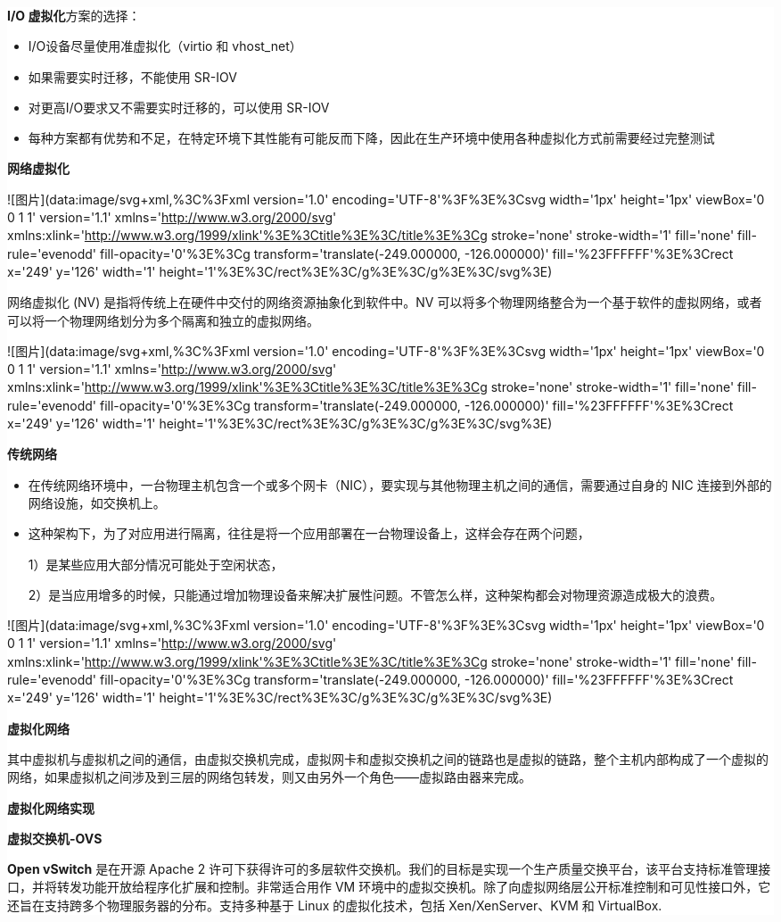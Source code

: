   

**I/O 虚拟化**方案的选择：

- I/O设备尽量使用准虚拟化（virtio 和 vhost_net）
    
- 如果需要实时迁移，不能使用 SR-IOV
    
- 对更高I/O要求又不需要实时迁移的，可以使用 SR-IOV
    
- 每种方案都有优势和不足，在特定环境下其性能有可能反而下降，因此在生产环境中使用各种虚拟化方式前需要经过完整测试
    
      
    

  

**网络虚拟化**

  

![图片](data:image/svg+xml,%3C%3Fxml version='1.0' encoding='UTF-8'%3F%3E%3Csvg width='1px' height='1px' viewBox='0 0 1 1' version='1.1' xmlns='http://www.w3.org/2000/svg' xmlns:xlink='http://www.w3.org/1999/xlink'%3E%3Ctitle%3E%3C/title%3E%3Cg stroke='none' stroke-width='1' fill='none' fill-rule='evenodd' fill-opacity='0'%3E%3Cg transform='translate(-249.000000, -126.000000)' fill='%23FFFFFF'%3E%3Crect x='249' y='126' width='1' height='1'%3E%3C/rect%3E%3C/g%3E%3C/g%3E%3C/svg%3E)

  

网络虚拟化 (NV) 是指将传统上在硬件中交付的网络资源抽象化到软件中。NV 可以将多个物理网络整合为一个基于软件的虚拟网络，或者可以将一个物理网络划分为多个隔离和独立的虚拟网络。

  

![图片](data:image/svg+xml,%3C%3Fxml version='1.0' encoding='UTF-8'%3F%3E%3Csvg width='1px' height='1px' viewBox='0 0 1 1' version='1.1' xmlns='http://www.w3.org/2000/svg' xmlns:xlink='http://www.w3.org/1999/xlink'%3E%3Ctitle%3E%3C/title%3E%3Cg stroke='none' stroke-width='1' fill='none' fill-rule='evenodd' fill-opacity='0'%3E%3Cg transform='translate(-249.000000, -126.000000)' fill='%23FFFFFF'%3E%3Crect x='249' y='126' width='1' height='1'%3E%3C/rect%3E%3C/g%3E%3C/g%3E%3C/svg%3E)

**传统网络**

  

- 在传统网络环境中，一台物理主机包含一个或多个网卡（NIC），要实现与其他物理主机之间的通信，需要通过自身的 NIC 连接到外部的网络设施，如交换机上。
    
- 这种架构下，为了对应用进行隔离，往往是将一个应用部署在一台物理设备上，这样会存在两个问题，
    
    1）是某些应用大部分情况可能处于空闲状态，
    
    2）是当应用增多的时候，只能通过增加物理设备来解决扩展性问题。不管怎么样，这种架构都会对物理资源造成极大的浪费。
    

  

![图片](data:image/svg+xml,%3C%3Fxml version='1.0' encoding='UTF-8'%3F%3E%3Csvg width='1px' height='1px' viewBox='0 0 1 1' version='1.1' xmlns='http://www.w3.org/2000/svg' xmlns:xlink='http://www.w3.org/1999/xlink'%3E%3Ctitle%3E%3C/title%3E%3Cg stroke='none' stroke-width='1' fill='none' fill-rule='evenodd' fill-opacity='0'%3E%3Cg transform='translate(-249.000000, -126.000000)' fill='%23FFFFFF'%3E%3Crect x='249' y='126' width='1' height='1'%3E%3C/rect%3E%3C/g%3E%3C/g%3E%3C/svg%3E)

**虚拟化网络**

  

其中虚拟机与虚拟机之间的通信，由虚拟交换机完成，虚拟网卡和虚拟交换机之间的链路也是虚拟的链路，整个主机内部构成了一个虚拟的网络，如果虚拟机之间涉及到三层的网络包转发，则又由另外一个角色——虚拟路由器来完成。

  

  

**虚拟化网络实现**

  

**虚拟交换机-OVS**

  

**Open vSwitch** 是在开源 Apache 2 许可下获得许可的多层软件交换机。我们的目标是实现一个生产质量交换平台，该平台支持标准管理接口，并将转发功能开放给程序化扩展和控制。非常适合用作 VM 环境中的虚拟交换机。除了向虚拟网络层公开标准控制和可见性接口外，它还旨在支持跨多个物理服务器的分布。支持多种基于 Linux 的虚拟化技术，包括 Xen/XenServer、KVM 和 VirtualBox.
